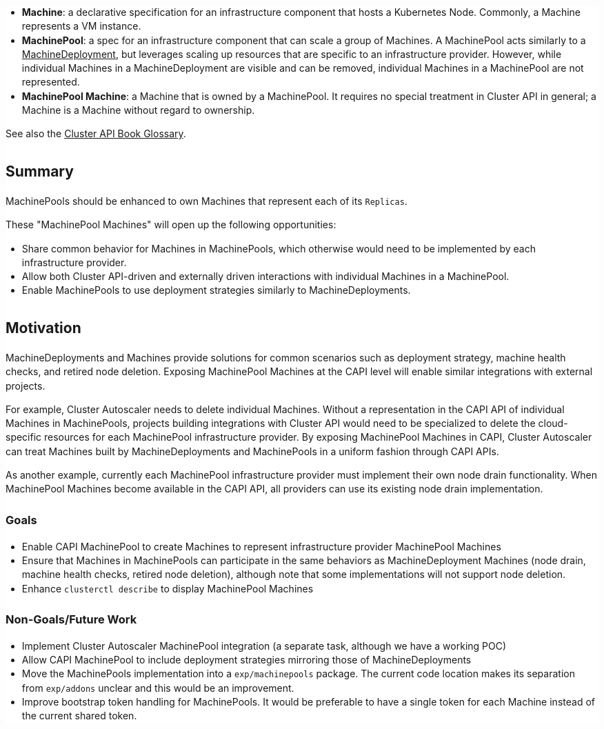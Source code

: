 * **Machine**: a declarative specification for an infrastructure component that hosts a Kubernetes Node. Commonly, a Machine represents a VM instance.
* **MachinePool**: a spec for an infrastructure component that can scale a group of Machines. A MachinePool acts similarly to a [MachineDeployment][], but leverages scaling up resources that are specific to an infrastructure provider. However, while individual Machines in a MachineDeployment are visible and can be removed, individual Machines in a MachinePool are not represented.
* **MachinePool Machine**: a Machine that is owned by a MachinePool. It requires no special treatment in Cluster API in general; a Machine is a Machine without regard to ownership.

See also the [Cluster API Book Glossary][].

## Summary

MachinePools should be enhanced to own Machines that represent each of its `Replicas`.

These "MachinePool Machines" will open up the following opportunities:

- Share common behavior for Machines in MachinePools, which otherwise would need to be implemented by each infrastructure provider.
- Allow both Cluster API-driven and externally driven interactions with individual Machines in a MachinePool.
- Enable MachinePools to use deployment strategies similarly to MachineDeployments.

## Motivation

MachineDeployments and Machines provide solutions for common scenarios such as deployment strategy, machine health checks, and retired node deletion. Exposing MachinePool Machines at the CAPI level will enable similar integrations with external projects. 

For example, Cluster Autoscaler needs to delete individual Machines. Without a representation in the CAPI API of individual Machines in MachinePools, projects building integrations with Cluster API would need to be specialized to delete the cloud-specific resources for each MachinePool infrastructure provider. By exposing MachinePool Machines in CAPI, Cluster Autoscaler can treat Machines built by MachineDeployments and MachinePools in a uniform fashion through CAPI APIs.

As another example, currently each MachinePool infrastructure provider must implement their own node drain functionality. When MachinePool Machines become available in the CAPI API, all providers can use its existing node drain implementation.

### Goals

- Enable CAPI MachinePool to create Machines to represent infrastructure provider MachinePool Machines
- Ensure that Machines in MachinePools can participate in the same behaviors as MachineDeployment Machines (node drain, machine health checks, retired node deletion), although note that some implementations will not support node deletion.
- Enhance `clusterctl describe` to display MachinePool Machines

### Non-Goals/Future Work

- Implement Cluster Autoscaler MachinePool integration (a separate task, although we have a working POC)
- Allow CAPI MachinePool to include deployment strategies mirroring those of MachineDeployments
- Move the MachinePools implementation into a `exp/machinepools` package. The current code location makes its separation from `exp/addons` unclear and this would be an improvement.
- Improve bootstrap token handling for MachinePools. It would be preferable to have a single token for each Machine instead of the current shared token.


[Cluster API Book Glossary]: https://cluster-api.sigs.k8s.io/reference/glossary.html
[MachineDeployment]: https://cluster-api.sigs.k8s.io/user/concepts.html#machinedeployment
[provider contract]: https://cluster-api.sigs.k8s.io/developer/architecture/controllers/machine-pool.html#infrastructure-provider